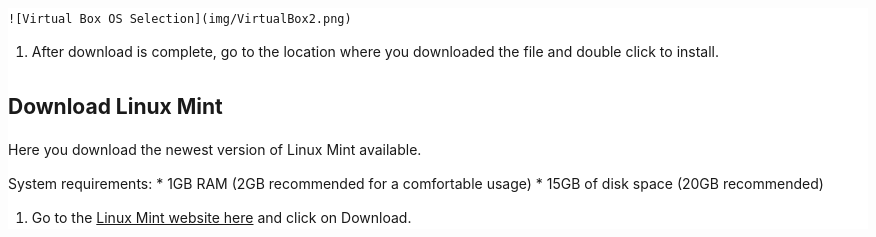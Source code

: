     ![Virtual Box OS Selection](img/VirtualBox2.png)

1. After download is complete, go to the location where you downloaded the file and double click to install.

## Download Linux Mint

Here you download the newest version of Linux Mint available.

System requirements:
    * 1GB RAM (2GB recommended for a comfortable usage)
    * 15GB of disk space (20GB recommended)

1. Go to the [Linux Mint website here](https://linuxmint.com) and click on Download.